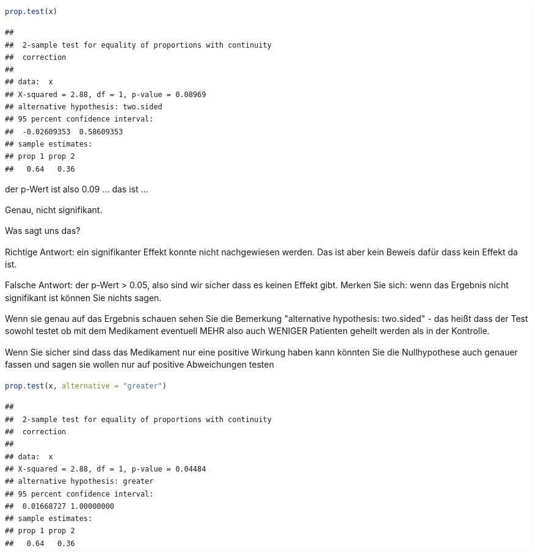 
```r
prop.test(x)
```

```
## 
## 	2-sample test for equality of proportions with continuity
## 	correction
## 
## data:  x
## X-squared = 2.88, df = 1, p-value = 0.08969
## alternative hypothesis: two.sided
## 95 percent confidence interval:
##  -0.02609353  0.58609353
## sample estimates:
## prop 1 prop 2 
##   0.64   0.36
```

der p-Wert ist also 0.09 ... das ist ...

Genau, nicht signifikant.

Was sagt uns das?

Richtige Antwort: ein signifikanter Effekt konnte nicht nachgewiesen werden. Das ist aber kein Beweis dafür dass kein Effekt da ist.

Falsche Antwort: der p-Wert > 0.05, also sind wir sicher dass es keinen Effekt gibt. Merken Sie sich: wenn das Ergebnis nicht signifikant ist können Sie nichts sagen. 

Wenn sie genau auf das Ergebnis schauen sehen Sie die Bemerkung "alternative hypothesis: two.sided" - das heißt dass der Test sowohl testet ob mit dem Medikament eventuell MEHR also auch WENIGER Patienten geheilt werden als in der Kontrolle. 

Wenn Sie sicher sind dass das Medikament nur eine positive Wirkung haben kann könnten Sie die Nullhypothese auch genauer fassen und sagen sie wollen nur auf positive Abweichungen testen


```r
prop.test(x, alternative = "greater")
```

```
## 
## 	2-sample test for equality of proportions with continuity
## 	correction
## 
## data:  x
## X-squared = 2.88, df = 1, p-value = 0.04484
## alternative hypothesis: greater
## 95 percent confidence interval:
##  0.01668727 1.00000000
## sample estimates:
## prop 1 prop 2 
##   0.64   0.36
```
